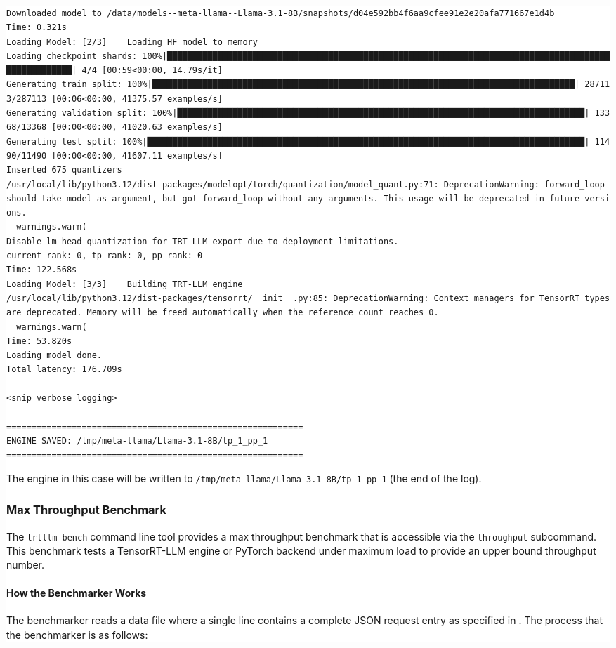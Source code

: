```shell
Downloaded model to /data/models--meta-llama--Llama-3.1-8B/snapshots/d04e592bb4f6aa9cfee91e2e20afa771667e1d4b
Time: 0.321s
Loading Model: [2/3]    Loading HF model to memory
Loading checkpoint shards: 100%|█████████████████████████████████████████████████████████████████████████████████████████████████████| 4/4 [00:59<00:00, 14.79s/it]
Generating train split: 100%|████████████████████████████████████████████████████████████████████████████████████| 287113/287113 [00:06<00:00, 41375.57 examples/s]
Generating validation split: 100%|█████████████████████████████████████████████████████████████████████████████████| 13368/13368 [00:00<00:00, 41020.63 examples/s]
Generating test split: 100%|███████████████████████████████████████████████████████████████████████████████████████| 11490/11490 [00:00<00:00, 41607.11 examples/s]
Inserted 675 quantizers
/usr/local/lib/python3.12/dist-packages/modelopt/torch/quantization/model_quant.py:71: DeprecationWarning: forward_loop should take model as argument, but got forward_loop without any arguments. This usage will be deprecated in future versions.
  warnings.warn(
Disable lm_head quantization for TRT-LLM export due to deployment limitations.
current rank: 0, tp rank: 0, pp rank: 0
Time: 122.568s
Loading Model: [3/3]    Building TRT-LLM engine
/usr/local/lib/python3.12/dist-packages/tensorrt/__init__.py:85: DeprecationWarning: Context managers for TensorRT types are deprecated. Memory will be freed automatically when the reference count reaches 0.
  warnings.warn(
Time: 53.820s
Loading model done.
Total latency: 176.709s

<snip verbose logging>

===========================================================
ENGINE SAVED: /tmp/meta-llama/Llama-3.1-8B/tp_1_pp_1
===========================================================
```

The engine in this case will be written to `/tmp/meta-llama/Llama-3.1-8B/tp_1_pp_1` (the end of the log).


### Max Throughput Benchmark

The `trtllm-bench` command line tool provides a max throughput benchmark that is accessible via the
`throughput` subcommand. This benchmark tests a TensorRT-LLM engine or PyTorch backend under maximum load to provide an
upper bound throughput number.

#### How the Benchmarker Works

The benchmarker reads a data file where a single line contains
a complete JSON request entry as specified in [](#preparing-a-dataset).
The process that the benchmarker is as follows:
